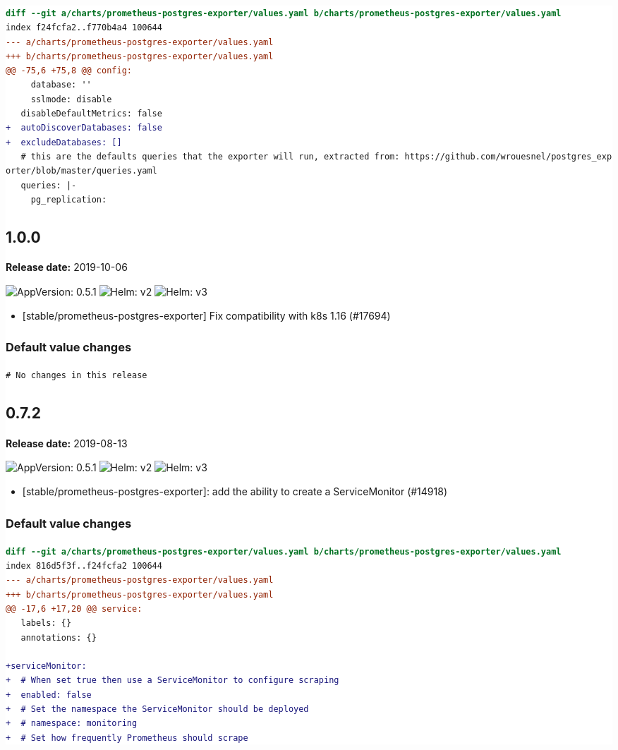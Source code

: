 ```diff
diff --git a/charts/prometheus-postgres-exporter/values.yaml b/charts/prometheus-postgres-exporter/values.yaml
index f24fcfa2..f770b4a4 100644
--- a/charts/prometheus-postgres-exporter/values.yaml
+++ b/charts/prometheus-postgres-exporter/values.yaml
@@ -75,6 +75,8 @@ config:
     database: ''
     sslmode: disable
   disableDefaultMetrics: false
+  autoDiscoverDatabases: false
+  excludeDatabases: []
   # this are the defaults queries that the exporter will run, extracted from: https://github.com/wrouesnel/postgres_exporter/blob/master/queries.yaml
   queries: |-
     pg_replication:

```

## 1.0.0

**Release date:** 2019-10-06

![AppVersion: 0.5.1](https://img.shields.io/static/v1?label=AppVersion&message=0.5.1&color=success)
![Helm: v2](https://img.shields.io/static/v1?label=Helm&message=v2&color=inactive&logo=helm)
![Helm: v3](https://img.shields.io/static/v1?label=Helm&message=v3&color=informational&logo=helm)

* [stable/prometheus-postgres-exporter] Fix compatibility with k8s 1.16 (#17694)

### Default value changes

```diff
# No changes in this release
```

## 0.7.2

**Release date:** 2019-08-13

![AppVersion: 0.5.1](https://img.shields.io/static/v1?label=AppVersion&message=0.5.1&color=success)
![Helm: v2](https://img.shields.io/static/v1?label=Helm&message=v2&color=inactive&logo=helm)
![Helm: v3](https://img.shields.io/static/v1?label=Helm&message=v3&color=informational&logo=helm)

* [stable/prometheus-postgres-exporter]: add the ability to create a ServiceMonitor (#14918)

### Default value changes

```diff
diff --git a/charts/prometheus-postgres-exporter/values.yaml b/charts/prometheus-postgres-exporter/values.yaml
index 816d5f3f..f24fcfa2 100644
--- a/charts/prometheus-postgres-exporter/values.yaml
+++ b/charts/prometheus-postgres-exporter/values.yaml
@@ -17,6 +17,20 @@ service:
   labels: {}
   annotations: {}
 
+serviceMonitor:
+  # When set true then use a ServiceMonitor to configure scraping
+  enabled: false
+  # Set the namespace the ServiceMonitor should be deployed
+  # namespace: monitoring
+  # Set how frequently Prometheus should scrape
```